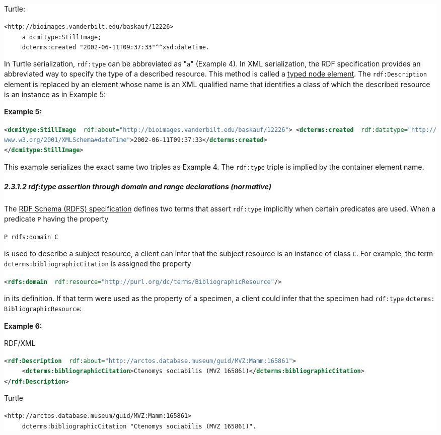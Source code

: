 Turtle:

```turtle
<http://bioimages.vanderbilt.edu/baskauf/12226>  
     a dcmitype:StillImage;  
     dcterms:created "2002-06-11T09:37:33"^^xsd:dateTime.
```

In Turtle serialization, `rdf:type` can be abbreviated as "`a`" (Example 4). In XML serialization, the RDF specification provides an abbreviated way to specify the type of a described resource. This method is called a [typed node element](http://www.w3.org/TR/rdf-syntax-grammar/#section-Syntax-typed-nodes). The `rdf:Description` element is replaced by an element whose name is an XML qualified name that identifies a class of which the described resource is an instance as in Example 5:

**Example 5:**

```xml
<dcmitype:StillImage  rdf:about="http://bioimages.vanderbilt.edu/baskauf/12226"> <dcterms:created  rdf:datatype="http://www.w3.org/2001/XMLSchema#dateTime">2002-06-11T09:37:33</dcterms:created>  
</dcmitype:StillImage>
```

This example serializes the exact same two triples as Example 4. The `rdf:type` triple is implied by the container element name.

##### 2.3.1.2 rdf:type assertion through domain and range declarations (normative)

The [RDF Schema (RDFS) specification](http://www.w3.org/TR/rdf-schema/) defines two terms that assert `rdf:type` implicitly when certain predicates are used. When a predicate `P` having the property

```
P rdfs:domain C
```

is used to describe a subject resource, a client can infer that the subject resource is an instance of class `C`. For example, the term `dcterms:bibliographicCitation` is assigned the property

```xml
<rdfs:domain  rdf:resource="http://purl.org/dc/terms/BibliographicResource"/>
```

in its definition. If that term were used as the property of a specimen, a client could infer that the specimen had `rdf:type` `dcterms:BibliographicResource`:

**Example 6:**

RDF/XML

```xml
<rdf:Description  rdf:about="http://arctos.database.museum/guid/MVZ:Mamm:165861">  
     <dcterms:bibliographicCitation>Ctenomys sociabilis (MVZ 165861)</dcterms:bibliographicCitation>  
</rdf:Description>
```

Turtle

```turtle
<http://arctos.database.museum/guid/MVZ:Mamm:165861>  
     dcterms:bibliographicCitation "Ctenomys sociabilis (MVZ 165861)".
```

